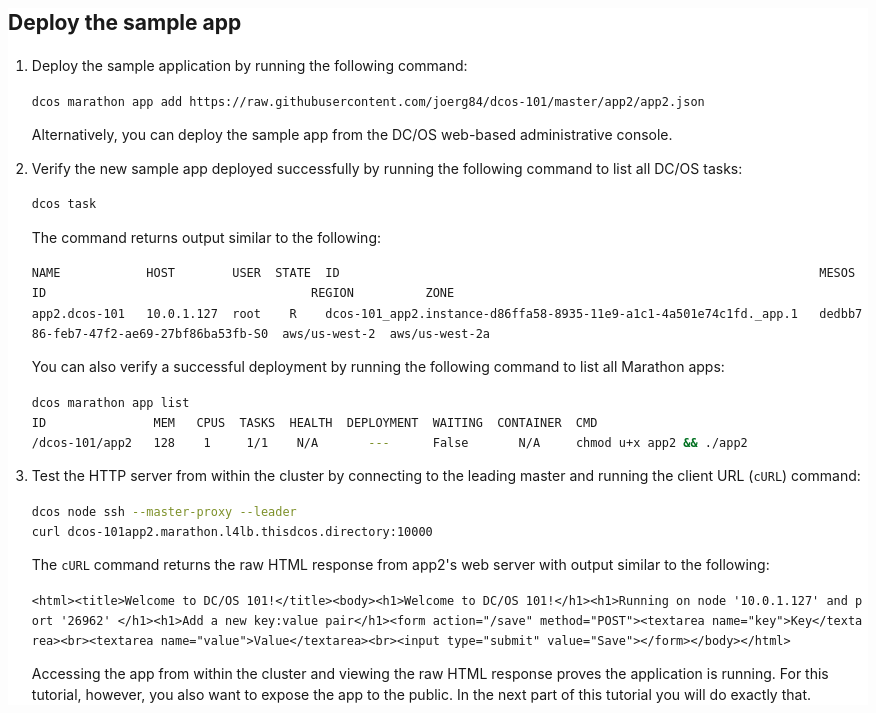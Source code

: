## Deploy the sample app
1. Deploy the sample application by running the following command:

    ```bash
    dcos marathon app add https://raw.githubusercontent.com/joerg84/dcos-101/master/app2/app2.json
    ```

    Alternatively, you can deploy the sample app from the DC/OS web-based administrative console.
    
1. Verify the new sample app deployed successfully by running the following command to list all DC/OS tasks: 

    ```bash
    dcos task
    ```

    The command returns output similar to the following:

    ```bash
    NAME            HOST        USER  STATE  ID                                                                   MESOS ID                                     REGION          ZONE       
    app2.dcos-101   10.0.1.127  root    R    dcos-101_app2.instance-d86ffa58-8935-11e9-a1c1-4a501e74c1fd._app.1   dedbb786-feb7-47f2-ae69-27bf86ba53fb-S0  aws/us-west-2  aws/us-west-2a
    ```

    You can also verify a successful deployment by running the following command to list all Marathon apps:

    ```bash
    dcos marathon app list
    ID               MEM   CPUS  TASKS  HEALTH  DEPLOYMENT  WAITING  CONTAINER  CMD                       
    /dcos-101/app2   128    1     1/1    N/A       ---      False       N/A     chmod u+x app2 && ./app2  
    ```

1. Test the HTTP server from within the cluster by connecting to the leading master and running the client URL (`cURL`) command:

    ```bash
    dcos node ssh --master-proxy --leader
    curl dcos-101app2.marathon.l4lb.thisdcos.directory:10000
    ```

    The `cURL` command returns the raw HTML response from app2's web server with output similar to the following:

    ```
    <html><title>Welcome to DC/OS 101!</title><body><h1>Welcome to DC/OS 101!</h1><h1>Running on node '10.0.1.127' and port '26962' </h1><h1>Add a new key:value pair</h1><form action="/save" method="POST"><textarea name="key">Key</textarea><br><textarea name="value">Value</textarea><br><input type="submit" value="Save"></form></body></html>
    ```

    Accessing the app from within the cluster and viewing the raw HTML response proves the application is running. For this tutorial, however, you also want to expose the app to the public. In the next part of this tutorial you will do exactly that.
